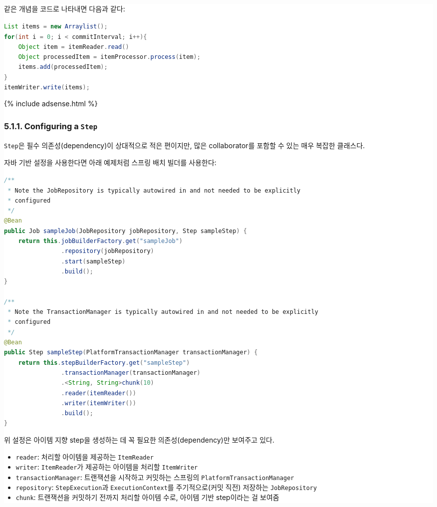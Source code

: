 같은 개념을 코드로 나타내면 다음과 같다:

```java
List items = new Arraylist();
for(int i = 0; i < commitInterval; i++){
    Object item = itemReader.read()
    Object processedItem = itemProcessor.process(item);
    items.add(processedItem);
}
itemWriter.write(items);
```

{% include adsense.html %}

### 5.1.1. Configuring a `Step`

`Step`은 필수 의존성(dependency)이 상대적으로 적은 편이지만,
많은 collaborator를 포함할 수 있는 매우 복잡한 클래스다.

자바 기반 설정을 사용한다면 아래 예제처럼 스프링 배치 빌더를 사용한다:

```java
/**
 * Note the JobRepository is typically autowired in and not needed to be explicitly
 * configured
 */
@Bean
public Job sampleJob(JobRepository jobRepository, Step sampleStep) {
    return this.jobBuilderFactory.get("sampleJob")
    			.repository(jobRepository)
                .start(sampleStep)
                .build();
}

/**
 * Note the TransactionManager is typically autowired in and not needed to be explicitly
 * configured
 */
@Bean
public Step sampleStep(PlatformTransactionManager transactionManager) {
	return this.stepBuilderFactory.get("sampleStep")
				.transactionManager(transactionManager)
				.<String, String>chunk(10)
				.reader(itemReader())
				.writer(itemWriter())
				.build();
}
```

위 설정은 아이템 지향 step을 생성하는 데 꼭 필요한 의존성(dependency)만 보여주고 있다.

- `reader`: 처리할 아이템을 제공하는 `ItemReader`
- `writer`: `ItemReader`가 제공하는 아이템을 처리할 `ItemWriter`
- `transactionManager`: 트랜잭션을 시작하고 커밋하는 스프링의 `PlatformTransactionManager`
- `repository`: `StepExecution`과 `ExecutionContext`를 주기적으로(커밋 직전) 저장하는 `JobRepository`
- `chunk`: 트랜잭션을 커밋하기 전까지 처리할 아이템 수로, 아이템 기반 step이라는 걸 보여줌
